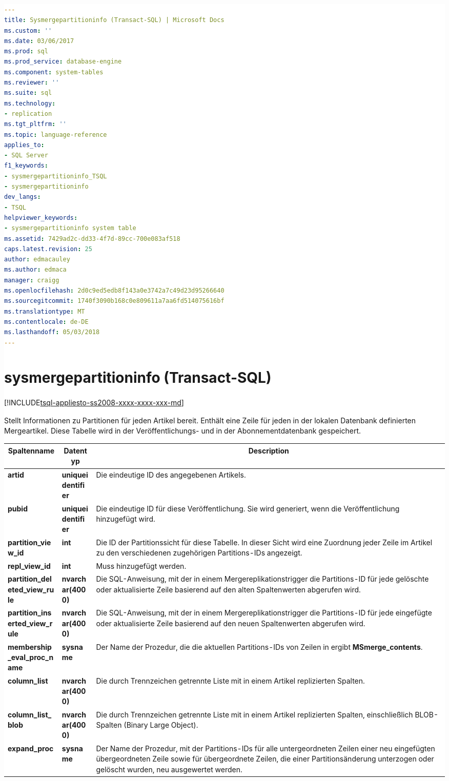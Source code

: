 ```yaml
---
title: Sysmergepartitioninfo (Transact-SQL) | Microsoft Docs
ms.custom: ''
ms.date: 03/06/2017
ms.prod: sql
ms.prod_service: database-engine
ms.component: system-tables
ms.reviewer: ''
ms.suite: sql
ms.technology:
- replication
ms.tgt_pltfrm: ''
ms.topic: language-reference
applies_to:
- SQL Server
f1_keywords:
- sysmergepartitioninfo_TSQL
- sysmergepartitioninfo
dev_langs:
- TSQL
helpviewer_keywords:
- sysmergepartitioninfo system table
ms.assetid: 7429ad2c-dd33-4f7d-89cc-700e083af518
caps.latest.revision: 25
author: edmacauley
ms.author: edmaca
manager: craigg
ms.openlocfilehash: 2d0c9ed5edb8f143a0e3742a7c49d23d95266640
ms.sourcegitcommit: 1740f3090b168c0e809611a7aa6fd514075616bf
ms.translationtype: MT
ms.contentlocale: de-DE
ms.lasthandoff: 05/03/2018
---
```

# <a name="sysmergepartitioninfo-transact-sql"></a>sysmergepartitioninfo (Transact-SQL)
[!INCLUDE[tsql-appliesto-ss2008-xxxx-xxxx-xxx-md](../../includes/tsql-appliesto-ss2008-xxxx-xxxx-xxx-md.md)]

  Stellt Informationen zu Partitionen für jeden Artikel bereit. Enthält eine Zeile für jeden in der lokalen Datenbank definierten Mergeartikel. Diese Tabelle wird in der Veröffentlichungs- und in der Abonnementdatenbank gespeichert.  
  
|Spaltenname|Datentyp|Description|  
|-----------------|---------------|-----------------|  
|**artid**|**uniqueidentifier**|Die eindeutige ID des angegebenen Artikels.|  
|**pubid**|**uniqueidentifier**|Die eindeutige ID für diese Veröffentlichung. Sie wird generiert, wenn die Veröffentlichung hinzugefügt wird.|  
|**partition_view_id**|**int**|Die ID der Partitionssicht für diese Tabelle. In dieser Sicht wird eine Zuordnung jeder Zeile im Artikel zu den verschiedenen zugehörigen Partitions-IDs angezeigt.|  
|**repl_view_id**|**int**|Muss hinzugefügt werden.|  
|**partition_deleted_view_rule**|**nvarchar(4000)**|Die SQL-Anweisung, mit der in einem Mergereplikationstrigger die Partitions-ID für jede gelöschte oder aktualisierte Zeile basierend auf den alten Spaltenwerten abgerufen wird.|  
|**partition_inserted_view_rule**|**nvarchar(4000)**|Die SQL-Anweisung, mit der in einem Mergereplikationstrigger die Partitions-ID für jede eingefügte oder aktualisierte Zeile basierend auf den neuen Spaltenwerten abgerufen wird.|  
|**membership_eval_proc_name**|**sysname**|Der Name der Prozedur, die die aktuellen Partitions-IDs von Zeilen in ergibt **MSmerge_contents**.|  
|**column_list**|**nvarchar(4000)**|Die durch Trennzeichen getrennte Liste mit in einem Artikel replizierten Spalten.|  
|**column_list_blob**|**nvarchar(4000)**|Die durch Trennzeichen getrennte Liste mit in einem Artikel replizierten Spalten, einschließlich BLOB-Spalten (Binary Large Object).|  
|**expand_proc**|**sysname**|Der Name der Prozedur, mit der Partitions-IDs für alle untergeordneten Zeilen einer neu eingefügten übergeordneten Zeile sowie für übergeordnete Zeilen, die einer Partitionsänderung unterzogen oder gelöscht wurden, neu ausgewertet werden.|  